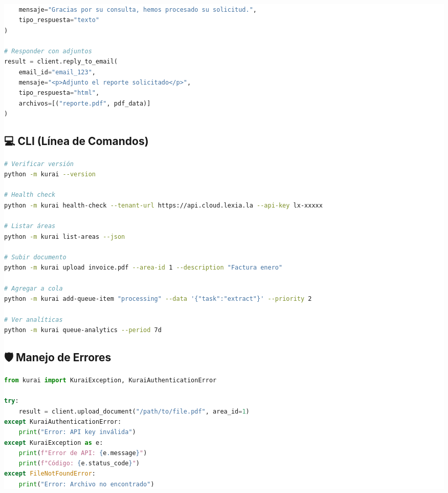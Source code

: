 ```python
    mensaje="Gracias por su consulta, hemos procesado su solicitud.",
    tipo_respuesta="texto"
)

# Responder con adjuntos
result = client.reply_to_email(
    email_id="email_123",
    mensaje="<p>Adjunto el reporte solicitado</p>",
    tipo_respuesta="html",
    archivos=[("reporte.pdf", pdf_data)]
)
```

## 💻 CLI (Línea de Comandos)

```bash
# Verificar versión
python -m kurai --version

# Health check
python -m kurai health-check --tenant-url https://api.cloud.lexia.la --api-key lx-xxxxx

# Listar áreas
python -m kurai list-areas --json

# Subir documento
python -m kurai upload invoice.pdf --area-id 1 --description "Factura enero"

# Agregar a cola
python -m kurai add-queue-item "processing" --data '{"task":"extract"}' --priority 2

# Ver analíticas
python -m kurai queue-analytics --period 7d
```

## 🛡️ Manejo de Errores

```python
from kurai import KuraiException, KuraiAuthenticationError

try:
    result = client.upload_document("/path/to/file.pdf", area_id=1)
except KuraiAuthenticationError:
    print("Error: API key inválida")
except KuraiException as e:
    print(f"Error de API: {e.message}")
    print(f"Código: {e.status_code}")
except FileNotFoundError:
    print("Error: Archivo no encontrado")
```
